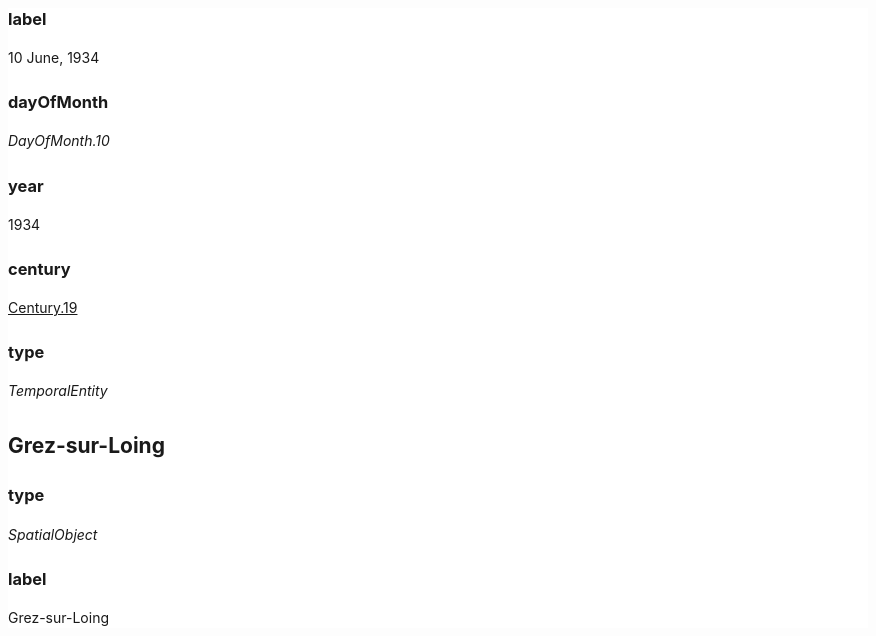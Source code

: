 ### label


10 June, 1934

### dayOfMonth


*DayOfMonth.10*

### year


1934

### century


[Century.19](#Century.19)

### type


*TemporalEntity*

## Grez-sur-Loing

### type


*SpatialObject*

### label


Grez-sur-Loing